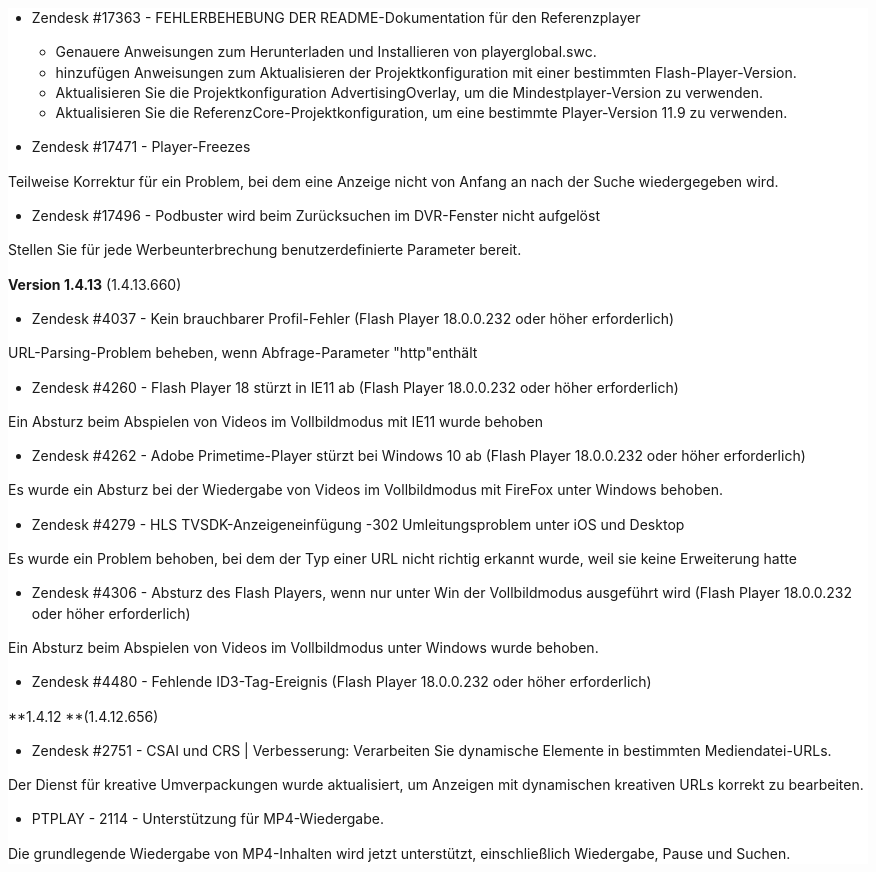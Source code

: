 * Zendesk #17363 - FEHLERBEHEBUNG DER README-Dokumentation für den Referenzplayer

   * Genauere Anweisungen zum Herunterladen und Installieren von playerglobal.swc.
   * hinzufügen Anweisungen zum Aktualisieren der Projektkonfiguration mit einer bestimmten Flash-Player-Version.
   * Aktualisieren Sie die Projektkonfiguration AdvertisingOverlay, um die Mindestplayer-Version zu verwenden.
   * Aktualisieren Sie die ReferenzCore-Projektkonfiguration, um eine bestimmte Player-Version 11.9 zu verwenden.

* Zendesk #17471 - Player-Freezes

Teilweise Korrektur für ein Problem, bei dem eine Anzeige nicht von Anfang an nach der Suche wiedergegeben wird.

* Zendesk #17496 - Podbuster wird beim Zurücksuchen im DVR-Fenster nicht aufgelöst

Stellen Sie für jede Werbeunterbrechung benutzerdefinierte Parameter bereit.

**Version 1.4.13** (1.4.13.660)

* Zendesk #4037 - Kein brauchbarer Profil-Fehler (Flash Player 18.0.0.232 oder höher erforderlich)

URL-Parsing-Problem beheben, wenn Abfrage-Parameter &quot;http&quot;enthält

* Zendesk #4260 - Flash Player 18 stürzt in IE11 ab (Flash Player 18.0.0.232 oder höher erforderlich)

Ein Absturz beim Abspielen von Videos im Vollbildmodus mit IE11 wurde behoben

* Zendesk #4262 - Adobe Primetime-Player stürzt bei Windows 10 ab (Flash Player 18.0.0.232 oder höher erforderlich)

Es wurde ein Absturz bei der Wiedergabe von Videos im Vollbildmodus mit FireFox unter Windows behoben.

* Zendesk #4279 - HLS TVSDK-Anzeigeneinfügung -302 Umleitungsproblem unter iOS und Desktop

Es wurde ein Problem behoben, bei dem der Typ einer URL nicht richtig erkannt wurde, weil sie keine Erweiterung hatte

* Zendesk #4306 - Absturz des Flash Players, wenn nur unter Win der Vollbildmodus ausgeführt wird (Flash Player 18.0.0.232 oder höher erforderlich)

Ein Absturz beim Abspielen von Videos im Vollbildmodus unter Windows wurde behoben.

* Zendesk #4480 - Fehlende ID3-Tag-Ereignis (Flash Player 18.0.0.232 oder höher erforderlich)

**1.4.12 **(1.4.12.656)

* Zendesk #2751 - CSAI und CRS | Verbesserung: Verarbeiten Sie dynamische Elemente in bestimmten Mediendatei-URLs.

Der Dienst für kreative Umverpackungen wurde aktualisiert, um Anzeigen mit dynamischen kreativen URLs korrekt zu bearbeiten.

* PTPLAY - 2114 - Unterstützung für MP4-Wiedergabe.

Die grundlegende Wiedergabe von MP4-Inhalten wird jetzt unterstützt, einschließlich Wiedergabe, Pause und Suchen.

